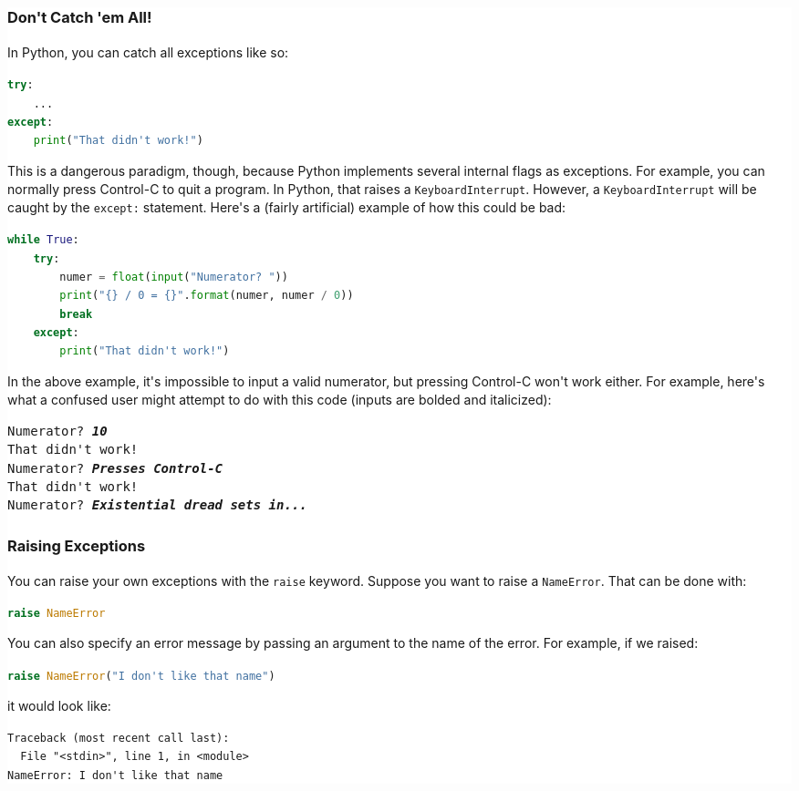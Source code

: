 ### Don't Catch 'em All!
In Python, you can catch all exceptions like so:

```python
try:
    ...
except:
    print("That didn't work!")
```

This is a dangerous paradigm, though, because Python implements several internal flags as exceptions. For example, you can normally press Control-C to quit a program. In Python, that raises a `KeyboardInterrupt`. However, a `KeyboardInterrupt` will be caught by the `except:` statement. Here's a (fairly artificial) example of how this could be bad:

```python
while True:
    try:
        numer = float(input("Numerator? "))
        print("{} / 0 = {}".format(numer, numer / 0))
        break
    except:
        print("That didn't work!")
```

In the above example, it's impossible to input a valid numerator, but pressing Control-C won't work either. For example, here's what a confused user might attempt to do with this code (inputs are bolded and italicized):

<pre>
Numerator? <i><b>10</b></i>
That didn't work!
Numerator? <i><b>Presses Control-C</b></i>
That didn't work!
Numerator? <i><b>Existential dread sets in...</b></i>
</pre>

### Raising Exceptions
You can raise your own exceptions with the `raise` keyword. Suppose you want to raise a `NameError`. That can be done with:

```python
raise NameError
```

You can also specify an error message by passing an argument to the name of the error. For example, if we raised:

```python
raise NameError("I don't like that name")
```

it would look like:

```
Traceback (most recent call last):
  File "<stdin>", line 1, in <module>
NameError: I don't like that name
```
